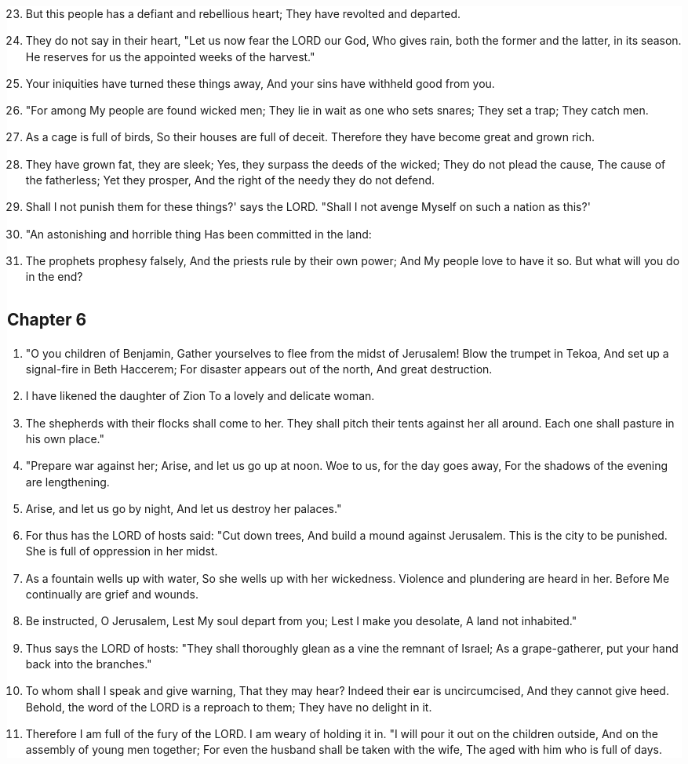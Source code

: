 23. But this people has a defiant and rebellious heart; They have revolted and departed.

24. They do not say in their heart, "Let us now fear the LORD our God, Who gives rain, both the former and the latter, in its season. He reserves for us the appointed weeks of the harvest."

25. Your iniquities have turned these things away, And your sins have withheld good from you.

26. "For among My people are found wicked men; They lie in wait as one who sets snares; They set a trap; They catch men.

27. As a cage is full of birds, So their houses are full of deceit. Therefore they have become great and grown rich.

28. They have grown fat, they are sleek; Yes, they surpass the deeds of the wicked; They do not plead the cause, The cause of the fatherless; Yet they prosper, And the right of the needy they do not defend.

29. Shall I not punish them for these things?' says the LORD. "Shall I not avenge Myself on such a nation as this?'

30. "An astonishing and horrible thing Has been committed in the land:

31. The prophets prophesy falsely, And the priests rule by their own power; And My people love to have it so. But what will you do in the end?

## Chapter 6

1. "O you children of Benjamin, Gather yourselves to flee from the midst of Jerusalem! Blow the trumpet in Tekoa, And set up a signal-fire in Beth Haccerem; For disaster appears out of the north, And great destruction.

2. I have likened the daughter of Zion To a lovely and delicate woman.

3. The shepherds with their flocks shall come to her. They shall pitch their tents against her all around. Each one shall pasture in his own place."

4. "Prepare war against her; Arise, and let us go up at noon. Woe to us, for the day goes away, For the shadows of the evening are lengthening.

5. Arise, and let us go by night, And let us destroy her palaces."

6. For thus has the LORD of hosts said: "Cut down trees, And build a mound against Jerusalem. This is the city to be punished. She is full of oppression in her midst.

7. As a fountain wells up with water, So she wells up with her wickedness. Violence and plundering are heard in her. Before Me continually are grief and wounds.

8. Be instructed, O Jerusalem, Lest My soul depart from you; Lest I make you desolate, A land not inhabited."

9. Thus says the LORD of hosts: "They shall thoroughly glean as a vine the remnant of Israel; As a grape-gatherer, put your hand back into the branches."

10. To whom shall I speak and give warning, That they may hear? Indeed their ear is uncircumcised, And they cannot give heed. Behold, the word of the LORD is a reproach to them; They have no delight in it.

11. Therefore I am full of the fury of the LORD. I am weary of holding it in. "I will pour it out on the children outside, And on the assembly of young men together; For even the husband shall be taken with the wife, The aged with him who is full of days.

